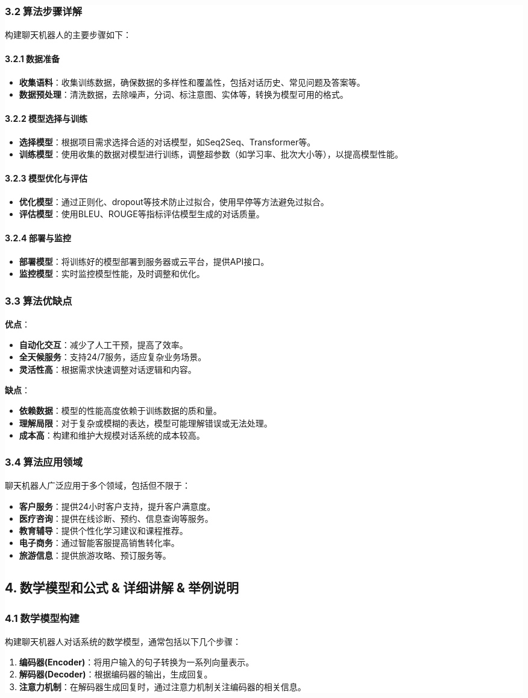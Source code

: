### 3.2 算法步骤详解

构建聊天机器人的主要步骤如下：

#### 3.2.1 数据准备

- **收集语料**：收集训练数据，确保数据的多样性和覆盖性，包括对话历史、常见问题及答案等。
- **数据预处理**：清洗数据，去除噪声，分词、标注意图、实体等，转换为模型可用的格式。

#### 3.2.2 模型选择与训练

- **选择模型**：根据项目需求选择合适的对话模型，如Seq2Seq、Transformer等。
- **训练模型**：使用收集的数据对模型进行训练，调整超参数（如学习率、批次大小等），以提高模型性能。

#### 3.2.3 模型优化与评估

- **优化模型**：通过正则化、dropout等技术防止过拟合，使用早停等方法避免过拟合。
- **评估模型**：使用BLEU、ROUGE等指标评估模型生成的对话质量。

#### 3.2.4 部署与监控

- **部署模型**：将训练好的模型部署到服务器或云平台，提供API接口。
- **监控模型**：实时监控模型性能，及时调整和优化。

### 3.3 算法优缺点

**优点**：

- **自动化交互**：减少了人工干预，提高了效率。
- **全天候服务**：支持24/7服务，适应复杂业务场景。
- **灵活性高**：根据需求快速调整对话逻辑和内容。

**缺点**：

- **依赖数据**：模型的性能高度依赖于训练数据的质和量。
- **理解局限**：对于复杂或模糊的表达，模型可能理解错误或无法处理。
- **成本高**：构建和维护大规模对话系统的成本较高。

### 3.4 算法应用领域

聊天机器人广泛应用于多个领域，包括但不限于：

- **客户服务**：提供24小时客户支持，提升客户满意度。
- **医疗咨询**：提供在线诊断、预约、信息查询等服务。
- **教育辅导**：提供个性化学习建议和课程推荐。
- **电子商务**：通过智能客服提高销售转化率。
- **旅游信息**：提供旅游攻略、预订服务等。

## 4. 数学模型和公式 & 详细讲解 & 举例说明

### 4.1 数学模型构建

构建聊天机器人对话系统的数学模型，通常包括以下几个步骤：

1. **编码器(Encoder)**：将用户输入的句子转换为一系列向量表示。
2. **解码器(Decoder)**：根据编码器的输出，生成回复。
3. **注意力机制**：在解码器生成回复时，通过注意力机制关注编码器的相关信息。
